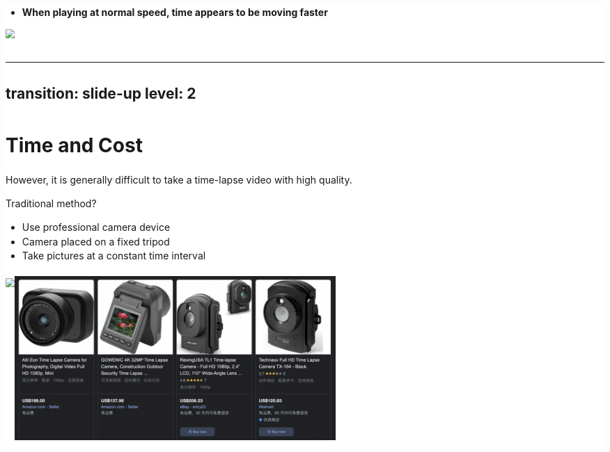 - **When playing at normal speed, time appears to be moving faster**

<img src="https://upload.wikimedia.org/wikipedia/commons/d/d0/GeraniumFlowerUnfurl2.gif" style="zoom:80%; display: block; margin: 0 auto;" />
<br>



<style>

</style>




---
transition: slide-up
level: 2
---

# Time and Cost

However, it is generally difficult to take a time-lapse video with high quality.

Traditional method?

- Use professional camera device
- Camera placed on a fixed tripod
- Take pictures at a constant time interval


<div style="display: flex;">
  <img src="https://th.bing.com/th/id/OIP.a2s_MOvfdcO2oeHj70lD7wHaE7?w=238&h=180&c=7&r=0&o=5&dpr=2&pid=1.7" style="zoom:80%; margin-top:10px; margin-bottom:20px;" >
  <img src="image-3.png" style="zoom:45%; margin-top:10px; margin-bottom:20px;" >
</div>
